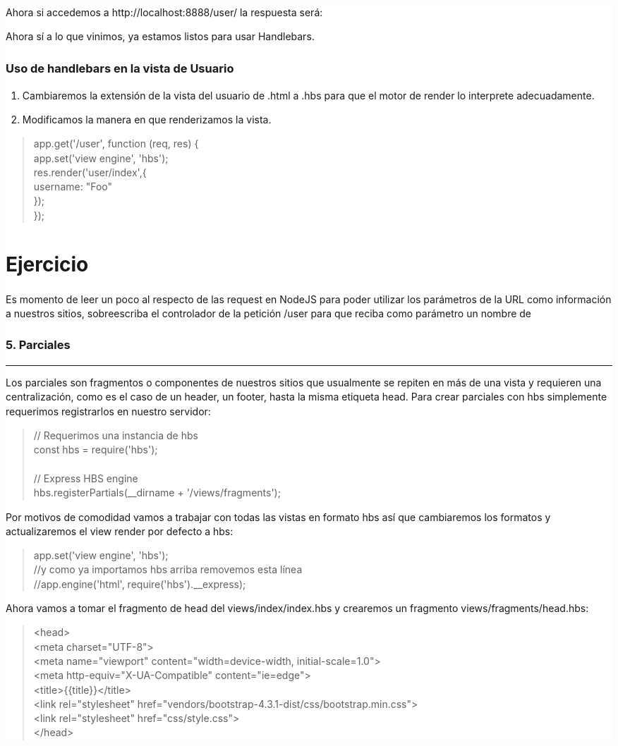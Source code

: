 Ahora si accedemos a http://localhost:8888/user/ la respuesta será:

Ahora sí a lo que vinimos, ya estamos listos para usar Handlebars.

### Uso de handlebars en la vista de Usuario

1.  Cambiaremos la extensión de la vista del usuario de .html a .hbs
    para que el motor de render lo interprete adecuadamente.

2.  Modificamos la manera en que renderizamos la vista.

> app.get(\'/user\', function (req, res) {\
> app.set(\'view engine\', \'hbs\');\
> res.render(\'user/index\',{\
> username: \"Foo\"\
> });\
> });

Ejercicio
=========

Es momento de leer un poco al respecto de las request en NodeJS para poder utilizar los parámetros de la URL como información a nuestros sitios, sobreescriba el controlador de la petición /user para que reciba como parámetro un nombre de

### 5. Parciales
------------

Los parciales son fragmentos o componentes de nuestros sitios que usualmente se repiten en más de una vista y requieren una centralización, como es el caso de un header, un footer, hasta la misma etiqueta head. Para crear parciales con hbs simplemente requerimos registrarlos en nuestro servidor:

> // Requerimos una instancia de hbs\
> const hbs = require(\'hbs\');\
> \
> // Express HBS engine\
> hbs.registerPartials(\_\_dirname + \'/views/fragments\');

Por motivos de comodidad vamos a trabajar con todas las vistas en formato hbs así que cambiaremos los formatos y actualizaremos el view render por defecto a hbs:

> app.set(\'view engine\', \'hbs\');\
> //y como ya importamos hbs arriba removemos esta línea\
> //app.engine(\'html\', require(\'hbs\').\_\_express);

Ahora vamos a tomar el fragmento de head del views/index/index.hbs y crearemos un fragmento views/fragments/head.hbs:

> \<head\>\
> \<meta charset=\"UTF-8\"\>\
> \<meta name=\"viewport\" content=\"width=device-width,
> initial-scale=1.0\"\>\
> \<meta http-equiv=\"X-UA-Compatible\" content=\"ie=edge\"\>\
> \<title\>{{title}}\</title\>\
> \<link rel=\"stylesheet\"
> href=\"vendors/bootstrap-4.3.1-dist/css/bootstrap.min.css\"\>\
> \<link rel=\"stylesheet\" href=\"css/style.css\"\>\
> \</head\>
